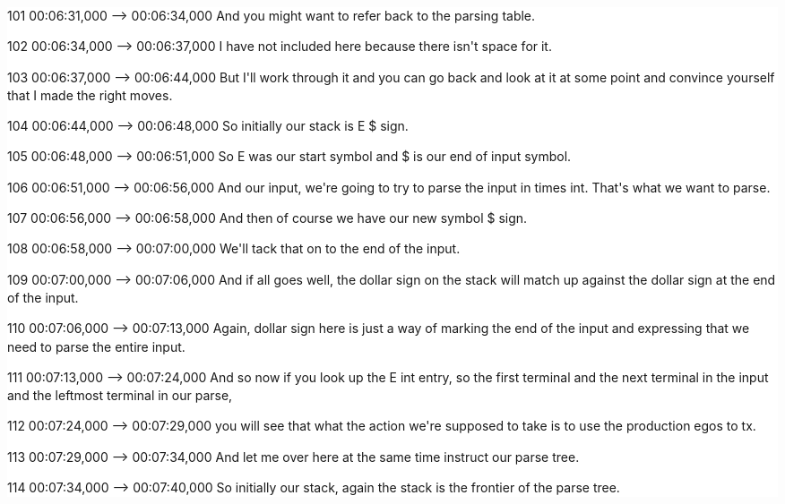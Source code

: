 101
00:06:31,000 --> 00:06:34,000
And you might want to refer back to the parsing table.

102
00:06:34,000 --> 00:06:37,000
I have not included here because there isn't space for it.

103
00:06:37,000 --> 00:06:44,000
But I'll work through it and you can go back and look at it at some point and convince yourself that I made the right moves.

104
00:06:44,000 --> 00:06:48,000
So initially our stack is E $ sign.

105
00:06:48,000 --> 00:06:51,000
So E was our start symbol and $ is our end of input symbol.

106
00:06:51,000 --> 00:06:56,000
And our input, we're going to try to parse the input in times int. That's what we want to parse.

107
00:06:56,000 --> 00:06:58,000
And then of course we have our new symbol $ sign.

108
00:06:58,000 --> 00:07:00,000
We'll tack that on to the end of the input.

109
00:07:00,000 --> 00:07:06,000
And if all goes well, the dollar sign on the stack will match up against the dollar sign at the end of the input.

110
00:07:06,000 --> 00:07:13,000
Again, dollar sign here is just a way of marking the end of the input and expressing that we need to parse the entire input.

111
00:07:13,000 --> 00:07:24,000
And so now if you look up the E int entry, so the first terminal and the next terminal in the input and the leftmost terminal in our parse,

112
00:07:24,000 --> 00:07:29,000
you will see that what the action we're supposed to take is to use the production egos to tx.

113
00:07:29,000 --> 00:07:34,000
And let me over here at the same time instruct our parse tree.

114
00:07:34,000 --> 00:07:40,000
So initially our stack, again the stack is the frontier of the parse tree.
